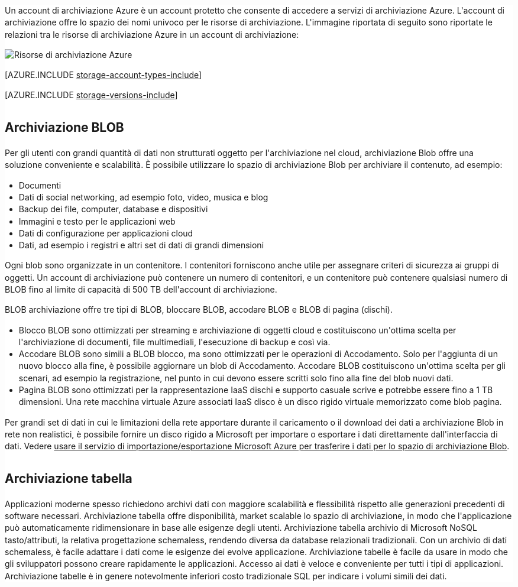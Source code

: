 Un account di archiviazione Azure è un account protetto che consente di accedere a servizi di archiviazione Azure. L'account di archiviazione offre lo spazio dei nomi univoco per le risorse di archiviazione. L'immagine riportata di seguito sono riportate le relazioni tra le risorse di archiviazione Azure in un account di archiviazione:

![Risorse di archiviazione Azure](./media/storage-introduction/storage-concepts.png)

[AZURE.INCLUDE [storage-account-types-include](../../includes/storage-account-types-include.md)]

[AZURE.INCLUDE [storage-versions-include](../../includes/storage-versions-include.md)]

## <a name="blob-storage"></a>Archiviazione BLOB

Per gli utenti con grandi quantità di dati non strutturati oggetto per l'archiviazione nel cloud, archiviazione Blob offre una soluzione conveniente e scalabilità. È possibile utilizzare lo spazio di archiviazione Blob per archiviare il contenuto, ad esempio:

- Documenti
- Dati di social networking, ad esempio foto, video, musica e blog
- Backup dei file, computer, database e dispositivi
- Immagini e testo per le applicazioni web
- Dati di configurazione per applicazioni cloud
- Dati, ad esempio i registri e altri set di dati di grandi dimensioni

Ogni blob sono organizzate in un contenitore. I contenitori forniscono anche utile per assegnare criteri di sicurezza ai gruppi di oggetti. Un account di archiviazione può contenere un numero di contenitori, e un contenitore può contenere qualsiasi numero di BLOB fino al limite di capacità di 500 TB dell'account di archiviazione.  

BLOB archiviazione offre tre tipi di BLOB, bloccare BLOB, accodare BLOB e BLOB di pagina (dischi).

- Blocco BLOB sono ottimizzati per streaming e archiviazione di oggetti cloud e costituiscono un'ottima scelta per l'archiviazione di documenti, file multimediali, l'esecuzione di backup e così via.
- Accodare BLOB sono simili a BLOB blocco, ma sono ottimizzati per le operazioni di Accodamento. Solo per l'aggiunta di un nuovo blocco alla fine, è possibile aggiornare un blob di Accodamento. Accodare BLOB costituiscono un'ottima scelta per gli scenari, ad esempio la registrazione, nel punto in cui devono essere scritti solo fino alla fine del blob nuovi dati.
- Pagina BLOB sono ottimizzati per la rappresentazione IaaS dischi e supporto casuale scrive e potrebbe essere fino a 1 TB dimensioni. Una rete macchina virtuale Azure associati IaaS disco è un disco rigido virtuale memorizzato come blob pagina.

Per grandi set di dati in cui le limitazioni della rete apportare durante il caricamento o il download dei dati a archiviazione Blob in rete non realistici, è possibile fornire un disco rigido a Microsoft per importare o esportare i dati direttamente dall'interfaccia di dati. Vedere [usare il servizio di importazione/esportazione Microsoft Azure per trasferire i dati per lo spazio di archiviazione Blob](storage-import-export-service.md).

## <a name="table-storage"></a>Archiviazione tabella

Applicazioni moderne spesso richiedono archivi dati con maggiore scalabilità e flessibilità rispetto alle generazioni precedenti di software necessari. Archiviazione tabella offre disponibilità, market scalable lo spazio di archiviazione, in modo che l'applicazione può automaticamente ridimensionare in base alle esigenze degli utenti. Archiviazione tabella archivio di Microsoft NoSQL tasto/attributi, la relativa progettazione schemaless, rendendo diversa da database relazionali tradizionali. Con un archivio di dati schemaless, è facile adattare i dati come le esigenze dei evolve applicazione. Archiviazione tabelle è facile da usare in modo che gli sviluppatori possono creare rapidamente le applicazioni. Accesso ai dati è veloce e conveniente per tutti i tipi di applicazioni.  Archiviazione tabelle è in genere notevolmente inferiori costo tradizionale SQL per indicare i volumi simili dei dati.
